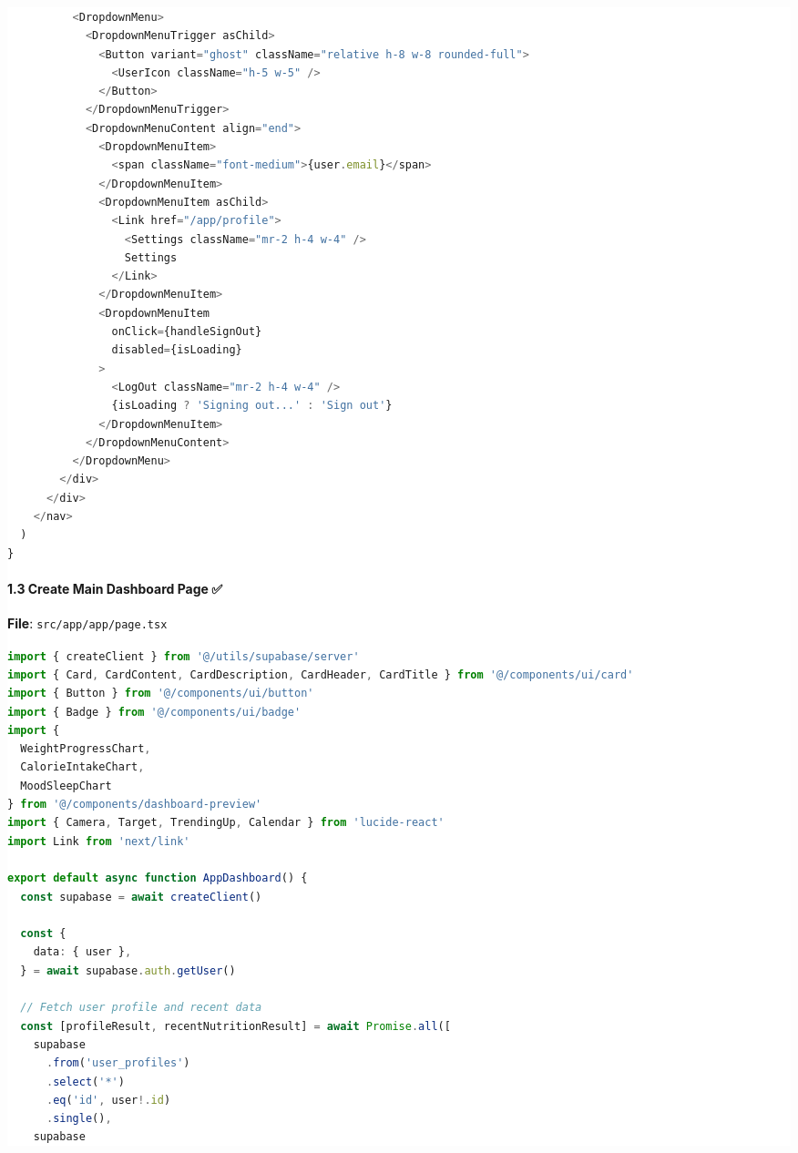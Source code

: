 ```typescript
          <DropdownMenu>
            <DropdownMenuTrigger asChild>
              <Button variant="ghost" className="relative h-8 w-8 rounded-full">
                <UserIcon className="h-5 w-5" />
              </Button>
            </DropdownMenuTrigger>
            <DropdownMenuContent align="end">
              <DropdownMenuItem>
                <span className="font-medium">{user.email}</span>
              </DropdownMenuItem>
              <DropdownMenuItem asChild>
                <Link href="/app/profile">
                  <Settings className="mr-2 h-4 w-4" />
                  Settings
                </Link>
              </DropdownMenuItem>
              <DropdownMenuItem 
                onClick={handleSignOut} 
                disabled={isLoading}
              >
                <LogOut className="mr-2 h-4 w-4" />
                {isLoading ? 'Signing out...' : 'Sign out'}
              </DropdownMenuItem>
            </DropdownMenuContent>
          </DropdownMenu>
        </div>
      </div>
    </nav>
  )
}
```

#### 1.3 Create Main Dashboard Page ✅

**File**: `src/app/app/page.tsx`

```typescript
import { createClient } from '@/utils/supabase/server'
import { Card, CardContent, CardDescription, CardHeader, CardTitle } from '@/components/ui/card'
import { Button } from '@/components/ui/button'
import { Badge } from '@/components/ui/badge'
import { 
  WeightProgressChart, 
  CalorieIntakeChart, 
  MoodSleepChart 
} from '@/components/dashboard-preview'
import { Camera, Target, TrendingUp, Calendar } from 'lucide-react'
import Link from 'next/link'

export default async function AppDashboard() {
  const supabase = await createClient()
  
  const {
    data: { user },
  } = await supabase.auth.getUser()

  // Fetch user profile and recent data
  const [profileResult, recentNutritionResult] = await Promise.all([
    supabase
      .from('user_profiles')
      .select('*')
      .eq('id', user!.id)
      .single(),
    supabase
```
